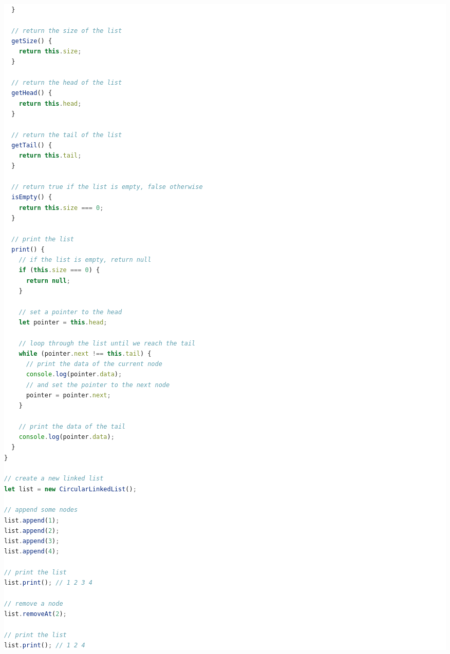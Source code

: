 ```javascript
  }

  // return the size of the list
  getSize() {
    return this.size;
  }

  // return the head of the list
  getHead() {
    return this.head;
  }

  // return the tail of the list
  getTail() {
    return this.tail;
  }

  // return true if the list is empty, false otherwise
  isEmpty() {
    return this.size === 0;
  }

  // print the list
  print() {
    // if the list is empty, return null
    if (this.size === 0) {
      return null;
    }

    // set a pointer to the head
    let pointer = this.head;

    // loop through the list until we reach the tail
    while (pointer.next !== this.tail) {
      // print the data of the current node
      console.log(pointer.data);
      // and set the pointer to the next node
      pointer = pointer.next;
    }

    // print the data of the tail
    console.log(pointer.data);
  }
}

// create a new linked list
let list = new CircularLinkedList();

// append some nodes
list.append(1);
list.append(2);
list.append(3);
list.append(4);

// print the list
list.print(); // 1 2 3 4

// remove a node
list.removeAt(2);

// print the list
list.print(); // 1 2 4

```